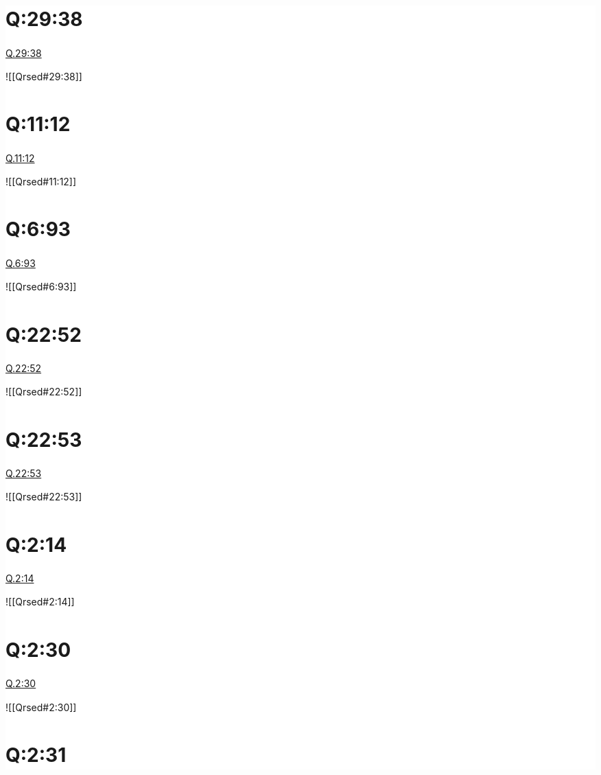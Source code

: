 # Q:29:38

[Q.29:38](https://quran.com/29:38/tafsirs/ar-tafsir-al-tabari)

![[Qrsed#29:38]]

# Q:11:12

[Q.11:12](https://quran.com/11:12/tafsirs/ar-tafsir-al-tabari)

![[Qrsed#11:12]]

# Q:6:93

[Q.6:93](https://quran.com/6:93/tafsirs/ar-tafsir-al-tabari)

![[Qrsed#6:93]]

# Q:22:52

[Q.22:52](https://quran.com/22:52/tafsirs/ar-tafsir-al-tabari)

![[Qrsed#22:52]]

# Q:22:53

[Q.22:53](https://quran.com/22:53/tafsirs/ar-tafsir-al-tabari)

![[Qrsed#22:53]]

# Q:2:14

[Q.2:14](https://quran.com/2:14/tafsirs/ar-tafsir-al-tabari)

![[Qrsed#2:14]]

# Q:2:30

[Q.2:30](https://quran.com/2:30/tafsirs/ar-tafsir-al-tabari)

![[Qrsed#2:30]]

# Q:2:31
